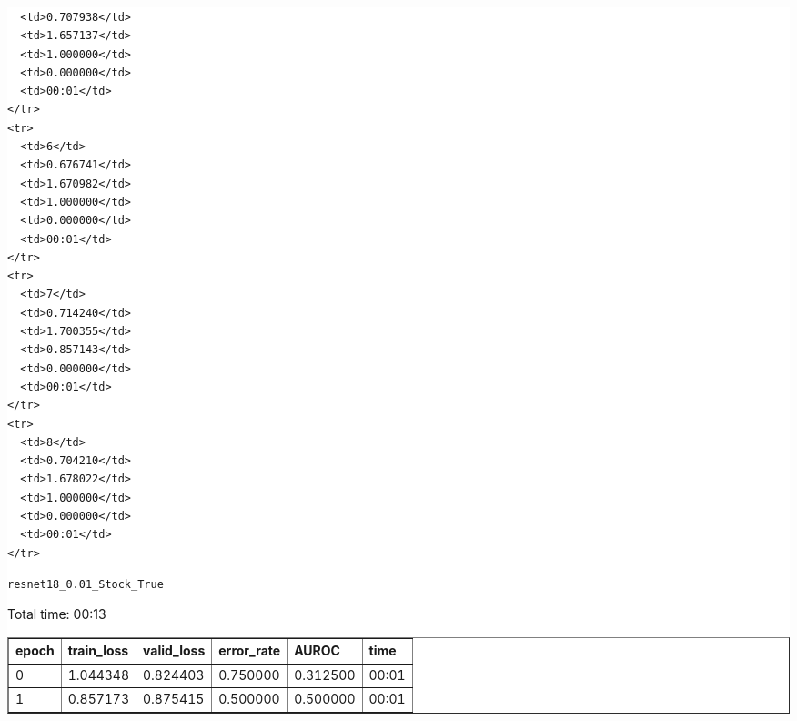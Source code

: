       <td>0.707938</td>
      <td>1.657137</td>
      <td>1.000000</td>
      <td>0.000000</td>
      <td>00:01</td>
    </tr>
    <tr>
      <td>6</td>
      <td>0.676741</td>
      <td>1.670982</td>
      <td>1.000000</td>
      <td>0.000000</td>
      <td>00:01</td>
    </tr>
    <tr>
      <td>7</td>
      <td>0.714240</td>
      <td>1.700355</td>
      <td>0.857143</td>
      <td>0.000000</td>
      <td>00:01</td>
    </tr>
    <tr>
      <td>8</td>
      <td>0.704210</td>
      <td>1.678022</td>
      <td>1.000000</td>
      <td>0.000000</td>
      <td>00:01</td>
    </tr>
  </tbody>
</table>


    resnet18_0.01_Stock_True



Total time: 00:13 <p><table border="1" class="dataframe">
  <thead>
    <tr style="text-align: left;">
      <th>epoch</th>
      <th>train_loss</th>
      <th>valid_loss</th>
      <th>error_rate</th>
      <th>AUROC</th>
      <th>time</th>
    </tr>
  </thead>
  <tbody>
    <tr>
      <td>0</td>
      <td>1.044348</td>
      <td>0.824403</td>
      <td>0.750000</td>
      <td>0.312500</td>
      <td>00:01</td>
    </tr>
    <tr>
      <td>1</td>
      <td>0.857173</td>
      <td>0.875415</td>
      <td>0.500000</td>
      <td>0.500000</td>
      <td>00:01</td>
    </tr>